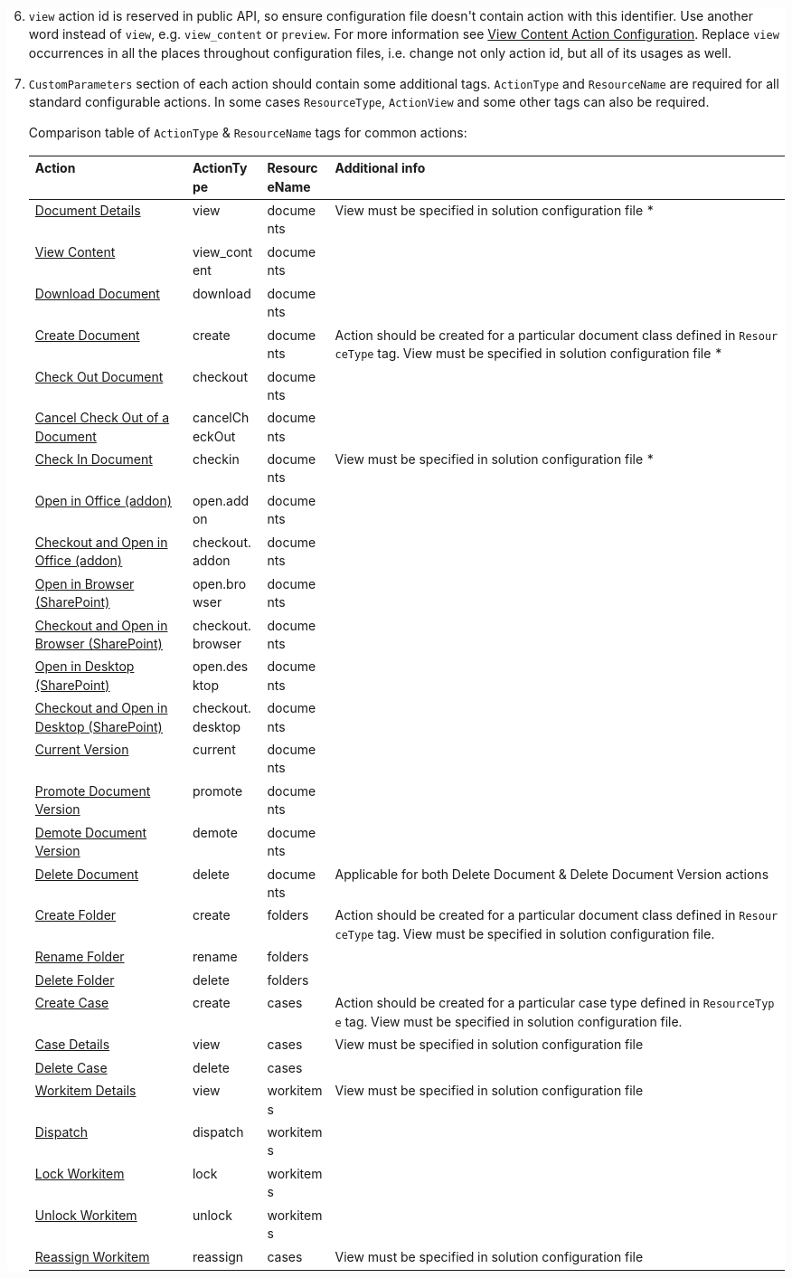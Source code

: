 6. `view` action id is reserved in public API, so ensure configuration file doesn't contain action with this identifier. 
Use another word instead of `view`, e.g. `view_content` or `preview`. For more information see 
[View Content Action Configuration](./actions/view-content). Replace `view` occurrences in 
all the places throughout configuration files, i.e. change not only action id, but all of its usages as well.

7. `CustomParameters` section of each action should contain some additional tags. `ActionType` and `ResourceName` are 
required for all standard configurable actions. In some cases `ResourceType`, `ActionView` and some other tags can also 
be required. 

    Comparison table of `ActionType` & `ResourceName` tags for common actions:
    
    | Action | ActionType | ResourceName | Additional info |
    |:-------|:-------------|:--|:--|
    | [Document Details](actions/document-details) | view      | documents | View must be specified in solution configuration file * |
    | [View Content](actions/view-content) | view_content | documents |  |
    | [Download Document](actions/download-document) | download | documents |  |
    | [Create Document](actions/create-document) | create | documents | Action should be created for a particular document class defined in `ResourceType` tag. View must be specified in solution configuration file * |
    | [Check Out Document](actions/checkout-document) | checkout | documents |  |
    | [Cancel Check Out of a Document](actions/cancel-checkout-document) | cancelCheckOut | documents |  |
    | [Check In Document](actions/checkin-document) | checkin | documents | View must be specified in solution configuration file * |
    | [Open in Office (addon)](actions/open-in-office#open-in-office-action) | open.addon | documents |  |
    | [Checkout and Open in Office (addon)](actions/open-in-office#check-out-and-open-in-office-action) | checkout.addon | documents |  |
    | [Open in Browser (SharePoint)](actions/open-in-office#open-in-browser-action) | open.browser | documents |  |
    | [Checkout and Open in Browser (SharePoint)](actions/open-in-office#check-out-and-open-in-browser-action) | checkout.browser | documents |  |
    | [Open in Desktop (SharePoint)](actions/open-in-office#open-in-desktop-app-action) | open.desktop | documents |  |
    | [Checkout and Open in Desktop (SharePoint)](actions/open-in-office#check-out-and-open-in-desktop-app-action) | checkout.desktop | documents |  |
    | [Current Version](actions/current-version) | current | documents |  |
    | [Promote Document Version](actions/promote-version) | promote | documents |  |
    | [Demote Document Version](actions/demote-version) | demote | documents |  |
    | [Delete Document](actions/delete-document) | delete | documents | Applicable for both Delete Document & Delete Document Version actions |
    | [Create Folder](actions/create-folder) | create | folders | Action should be created for a particular document class defined in `ResourceType` tag. View must be specified in solution configuration file.  |
    | [Rename Folder](actions/rename-folder) | rename | folders |  |
    | [Delete Folder](actions/delete-folder) | delete | folders |  |
    | [Create Case](actions/create-case) | create | cases | Action should be created for a particular case type defined in `ResourceType` tag. View must be specified in solution configuration file. |
    | [Case Details](actions/case-details) | view | cases | View must be specified in solution configuration file |
    | [Delete Case](actions/delete-case) | delete | cases |  |
    | [Workitem Details](actions/workitem-details) | view | workitems | View must be specified in solution configuration file |
    | [Dispatch](actions/dispatch) | dispatch | workitems |  |
    | [Lock Workitem](actions/lock-workitem) | lock | workitems |  |
    | [Unlock Workitem](actions/unlock-workitem) | unlock | workitems |  |
    | [Reassign Workitem](actions/reassign) | reassign | cases | View must be specified in solution configuration file |
